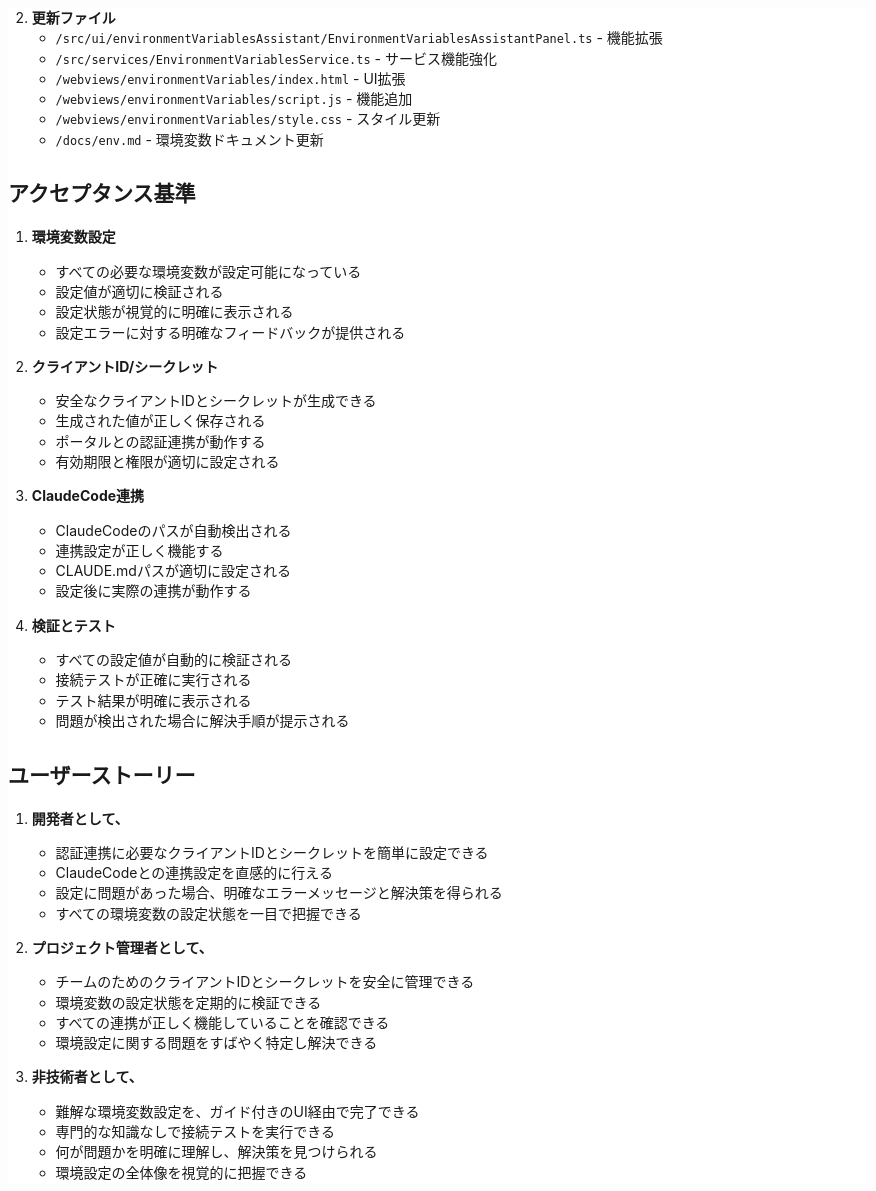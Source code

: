 2. **更新ファイル**
   - `/src/ui/environmentVariablesAssistant/EnvironmentVariablesAssistantPanel.ts` - 機能拡張
   - `/src/services/EnvironmentVariablesService.ts` - サービス機能強化
   - `/webviews/environmentVariables/index.html` - UI拡張
   - `/webviews/environmentVariables/script.js` - 機能追加
   - `/webviews/environmentVariables/style.css` - スタイル更新
   - `/docs/env.md` - 環境変数ドキュメント更新

## アクセプタンス基準

1. **環境変数設定**
   - すべての必要な環境変数が設定可能になっている
   - 設定値が適切に検証される
   - 設定状態が視覚的に明確に表示される
   - 設定エラーに対する明確なフィードバックが提供される

2. **クライアントID/シークレット**
   - 安全なクライアントIDとシークレットが生成できる
   - 生成された値が正しく保存される
   - ポータルとの認証連携が動作する
   - 有効期限と権限が適切に設定される

3. **ClaudeCode連携**
   - ClaudeCodeのパスが自動検出される
   - 連携設定が正しく機能する
   - CLAUDE.mdパスが適切に設定される
   - 設定後に実際の連携が動作する

4. **検証とテスト**
   - すべての設定値が自動的に検証される
   - 接続テストが正確に実行される
   - テスト結果が明確に表示される
   - 問題が検出された場合に解決手順が提示される

## ユーザーストーリー

1. **開発者として、**
   - 認証連携に必要なクライアントIDとシークレットを簡単に設定できる
   - ClaudeCodeとの連携設定を直感的に行える
   - 設定に問題があった場合、明確なエラーメッセージと解決策を得られる
   - すべての環境変数の設定状態を一目で把握できる

2. **プロジェクト管理者として、**
   - チームのためのクライアントIDとシークレットを安全に管理できる
   - 環境変数の設定状態を定期的に検証できる
   - すべての連携が正しく機能していることを確認できる
   - 環境設定に関する問題をすばやく特定し解決できる

3. **非技術者として、**
   - 難解な環境変数設定を、ガイド付きのUI経由で完了できる
   - 専門的な知識なしで接続テストを実行できる
   - 何が問題かを明確に理解し、解決策を見つけられる
   - 環境設定の全体像を視覚的に把握できる
